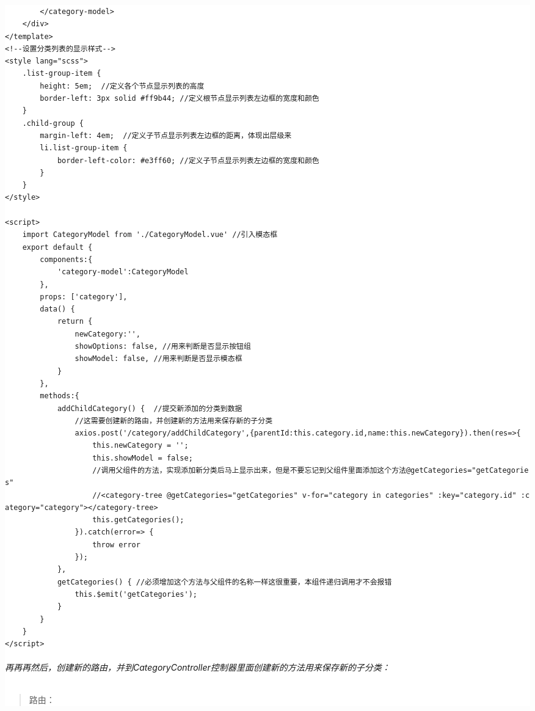            </category-model>
        </div>
    </template>
    <!--设置分类列表的显示样式-->
    <style lang="scss">
        .list-group-item {
            height: 5em;  //定义各个节点显示列表的高度
            border-left: 3px solid #ff9b44; //定义根节点显示列表左边框的宽度和颜色
        }
        .child-group {
            margin-left: 4em;  //定义子节点显示列表左边框的距离，体现出层级来
            li.list-group-item {
                border-left-color: #e3ff60; //定义子节点显示列表左边框的宽度和颜色
            }
        }
    </style>
    
    <script>
        import CategoryModel from './CategoryModel.vue' //引入模态框
        export default {
            components:{
                'category-model':CategoryModel
            },
            props: ['category'],
            data() {
                return {
                    newCategory:'',
                    showOptions: false, //用来判断是否显示按钮组
                    showModel: false, //用来判断是否显示模态框
                }
            },
            methods:{
                addChildCategory() {  //提交新添加的分类到数据
                    //这需要创建新的路由，并创建新的方法用来保存新的子分类
                    axios.post('/category/addChildCategory',{parentId:this.category.id,name:this.newCategory}).then(res=>{
                        this.newCategory = '';
                        this.showModel = false;
                        //调用父组件的方法，实现添加新分类后马上显示出来，但是不要忘记到父组件里面添加这个方法@getCategories="getCategories"
                        //<category-tree @getCategories="getCategories" v-for="category in categories" :key="category.id" :category="category"></category-tree>
                        this.getCategories();
                    }).catch(error=> {
                        throw error
                    });
                },
                getCategories() { //必须增加这个方法与父组件的名称一样这很重要，本组件递归调用才不会报错
                    this.$emit('getCategories');
                }
            }
        }
    </script>
###### 再再再然后，创建新的路由，并到CategoryController控制器里面创建新的方法用来保存新的子分类：
> 路由：
    
